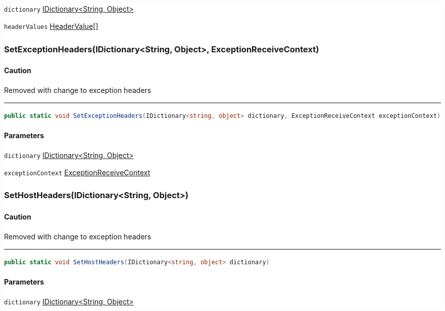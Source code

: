 `dictionary` [IDictionary\<String, Object\>](https://learn.microsoft.com/en-us/dotnet/api/system.collections.generic.idictionary-2)<br/>

`headerValues` [HeaderValue[]](../masstransit/headervalue)<br/>

### **SetExceptionHeaders(IDictionary\<String, Object\>, ExceptionReceiveContext)**

#### Caution

Removed with change to exception headers

---

```csharp
public static void SetExceptionHeaders(IDictionary<string, object> dictionary, ExceptionReceiveContext exceptionContext)
```

#### Parameters

`dictionary` [IDictionary\<String, Object\>](https://learn.microsoft.com/en-us/dotnet/api/system.collections.generic.idictionary-2)<br/>

`exceptionContext` [ExceptionReceiveContext](../masstransit/exceptionreceivecontext)<br/>

### **SetHostHeaders(IDictionary\<String, Object\>)**

#### Caution

Removed with change to exception headers

---

```csharp
public static void SetHostHeaders(IDictionary<string, object> dictionary)
```

#### Parameters

`dictionary` [IDictionary\<String, Object\>](https://learn.microsoft.com/en-us/dotnet/api/system.collections.generic.idictionary-2)<br/>
